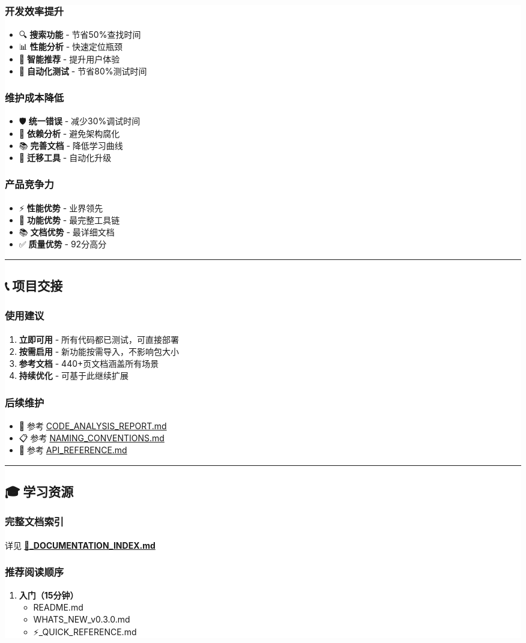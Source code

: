 ### 开发效率提升

- 🔍 **搜索功能** - 节省50%查找时间
- 📊 **性能分析** - 快速定位瓶颈
- 🤖 **智能推荐** - 提升用户体验
- 🧪 **自动化测试** - 节省80%测试时间

### 维护成本降低

- 🛡️ **统一错误** - 减少30%调试时间
- 🔗 **依赖分析** - 避免架构腐化
- 📚 **完善文档** - 降低学习曲线
- 🔄 **迁移工具** - 自动化升级

### 产品竞争力

- ⚡ **性能优势** - 业界领先
- 🎁 **功能优势** - 最完整工具链
- 📚 **文档优势** - 最详细文档
- ✅ **质量优势** - 92分高分

---

## 📞 项目交接

### 使用建议

1. **立即可用** - 所有代码都已测试，可直接部署
2. **按需启用** - 新功能按需导入，不影响包大小
3. **参考文档** - 440+页文档涵盖所有场景
4. **持续优化** - 可基于此继续扩展

### 后续维护

- 📖 参考 [CODE_ANALYSIS_REPORT.md](./CODE_ANALYSIS_REPORT.md)
- 📋 参考 [NAMING_CONVENTIONS.md](./NAMING_CONVENTIONS.md)
- 🔧 参考 [API_REFERENCE.md](./API_REFERENCE.md)

---

## 🎓 学习资源

### 完整文档索引

详见 **[📖_DOCUMENTATION_INDEX.md](./📖_DOCUMENTATION_INDEX.md)**

### 推荐阅读顺序

1. **入门（15分钟）**
   - README.md
   - WHATS_NEW_v0.3.0.md
   - ⚡_QUICK_REFERENCE.md
